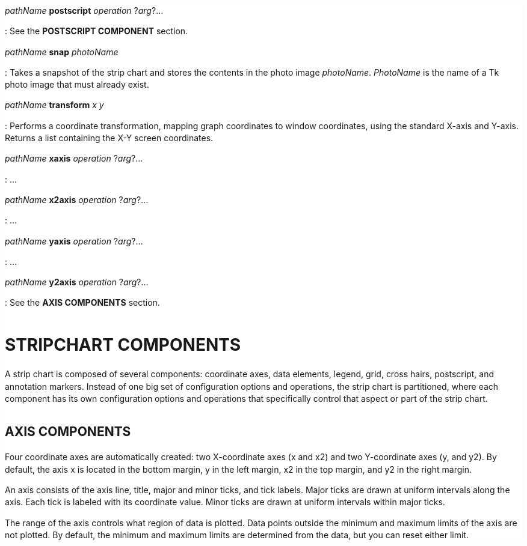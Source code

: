 *pathName* __postscript__ *operation* ?*arg*?\.\.\.

:   See the __POSTSCRIPT COMPONENT__ section\.

*pathName* __snap__ *photoName*

:   Takes a snapshot of the strip chart and stores the contents in
    the photo image *photoName*\.  *PhotoName* is the name of a Tk photo
    image that must already exist\.  

*pathName* __transform__ *x* *y*

:   Performs a coordinate transformation, mapping graph coordinates
    to window coordinates, using the standard X\-axis and Y\-axis\.
    Returns a list containing the X\-Y screen coordinates\.

*pathName* __xaxis__ *operation* ?*arg*?\.\.\.

: …

*pathName* __x2axis__ *operation* ?*arg*?\.\.\.

: …

*pathName* __yaxis__ *operation* ?*arg*?\.\.\.

: …

*pathName* __y2axis__ *operation* ?*arg*?\.\.\.

:   See the __AXIS COMPONENTS__ section\.

STRIPCHART COMPONENTS
=====================

A strip chart is composed of several components: coordinate axes, data
elements, legend, grid, cross hairs, postscript, and annotation
markers\. Instead of one big set of configuration options and
operations, the strip chart is partitioned, where each component has
its own configuration options and operations that specifically control
that aspect or part of the strip chart\.  

AXIS COMPONENTS
---------------

Four coordinate axes are automatically created: two X\-coordinate axes
(x and x2) and two Y\-coordinate axes (y, and y2)\.  By default, the axis
x is located in the bottom margin, y in the left margin, x2 in the top
margin, and y2 in the right margin\.  

An axis consists of the axis line, title, major and minor ticks, and
tick labels\.  Major ticks are drawn at uniform intervals along the
axis\.  Each tick is labeled with its coordinate value\.  Minor ticks are
drawn at uniform intervals within major ticks\.  

The range of the axis controls what region of data is plotted\.  Data
points outside the minimum and maximum limits of the axis are not
plotted\.  By default, the minimum and maximum limits are determined
from the data, but you can reset either limit\.  

